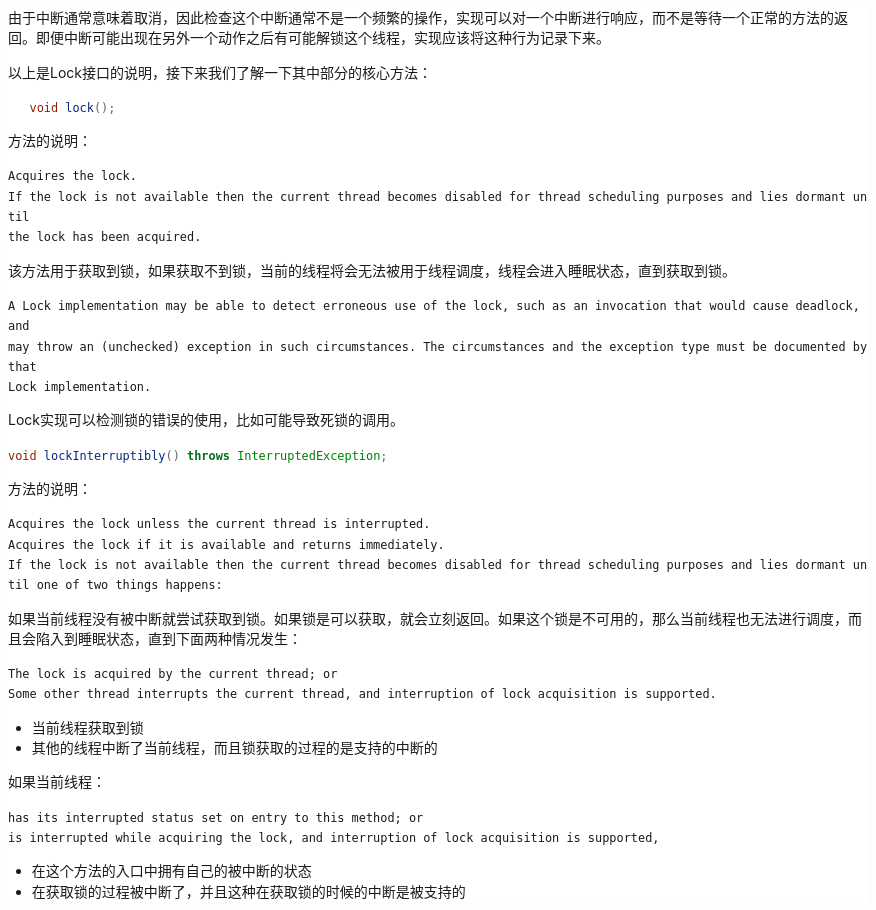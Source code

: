 由于中断通常意味着取消，因此检查这个中断通常不是一个频繁的操作，实现可以对一个中断进行响应，而不是等待一个正常的方法的返回。即便中断可能出现在另外一个动作之后有可能解锁这个线程，实现应该将这种行为记录下来。

以上是Lock接口的说明，接下来我们了解一下其中部分的核心方法：

```java
   void lock();
```

方法的说明：

```txt
Acquires the lock.
If the lock is not available then the current thread becomes disabled for thread scheduling purposes and lies dormant until 
the lock has been acquired.
```

该方法用于获取到锁，如果获取不到锁，当前的线程将会无法被用于线程调度，线程会进入睡眠状态，直到获取到锁。

```txt
A Lock implementation may be able to detect erroneous use of the lock, such as an invocation that would cause deadlock, and 
may throw an (unchecked) exception in such circumstances. The circumstances and the exception type must be documented by that
Lock implementation.
```

Lock实现可以检测锁的错误的使用，比如可能导致死锁的调用。

```java
void lockInterruptibly() throws InterruptedException;
```

方法的说明：

```txt
Acquires the lock unless the current thread is interrupted.
Acquires the lock if it is available and returns immediately.
If the lock is not available then the current thread becomes disabled for thread scheduling purposes and lies dormant until one of two things happens:
```

如果当前线程没有被中断就尝试获取到锁。如果锁是可以获取，就会立刻返回。如果这个锁是不可用的，那么当前线程也无法进行调度，而且会陷入到睡眠状态，直到下面两种情况发生：

```txt
The lock is acquired by the current thread; or
Some other thread interrupts the current thread, and interruption of lock acquisition is supported.
```

- 当前线程获取到锁
- 其他的线程中断了当前线程，而且锁获取的过程的是支持的中断的

如果当前线程：

```txt
has its interrupted status set on entry to this method; or
is interrupted while acquiring the lock, and interruption of lock acquisition is supported,
```

- 在这个方法的入口中拥有自己的被中断的状态
- 在获取锁的过程被中断了，并且这种在获取锁的时候的中断是被支持的
